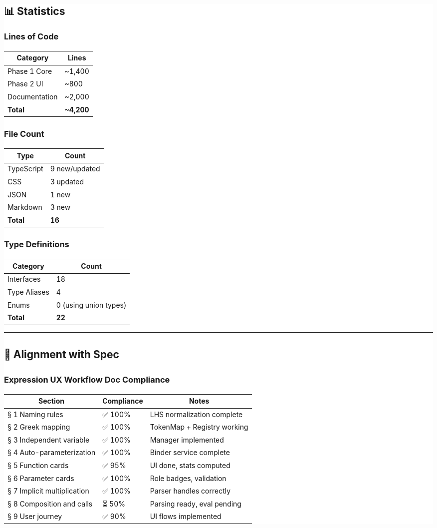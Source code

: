 
## 📊 Statistics

### Lines of Code

| Category | Lines |
|----------|-------|
| Phase 1 Core | ~1,400 |
| Phase 2 UI | ~800 |
| Documentation | ~2,000 |
| **Total** | **~4,200** |

### File Count

| Type | Count |
|------|-------|
| TypeScript | 9 new/updated |
| CSS | 3 updated |
| JSON | 1 new |
| Markdown | 3 new |
| **Total** | **16** |

### Type Definitions

| Category | Count |
|----------|-------|
| Interfaces | 18 |
| Type Aliases | 4 |
| Enums | 0 (using union types) |
| **Total** | **22** |

---

## 🎯 Alignment with Spec

### Expression UX Workflow Doc Compliance

| Section | Compliance | Notes |
|---------|-----------|-------|
| § 1 Naming rules | ✅ 100% | LHS normalization complete |
| § 2 Greek mapping | ✅ 100% | TokenMap + Registry working |
| § 3 Independent variable | ✅ 100% | Manager implemented |
| § 4 Auto-parameterization | ✅ 100% | Binder service complete |
| § 5 Function cards | ✅ 95% | UI done, stats computed |
| § 6 Parameter cards | ✅ 100% | Role badges, validation |
| § 7 Implicit multiplication | ✅ 100% | Parser handles correctly |
| § 8 Composition and calls | ⏳ 50% | Parsing ready, eval pending |
| § 9 User journey | ✅ 90% | UI flows implemented |